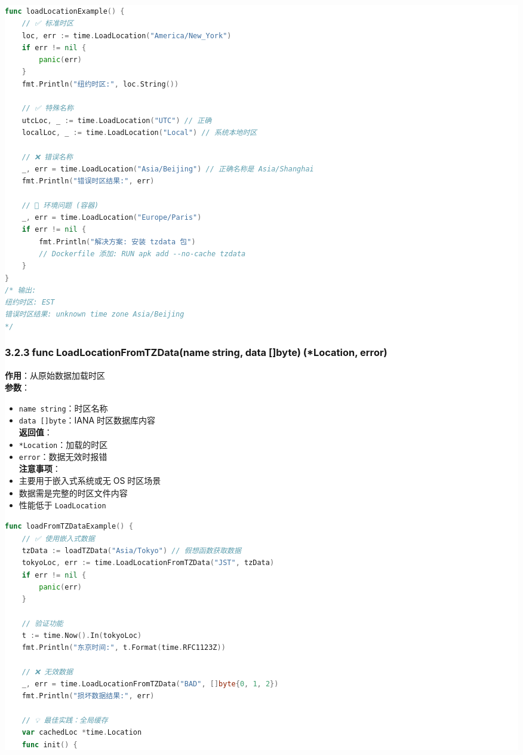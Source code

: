 ```go
func loadLocationExample() {
    // ✅ 标准时区
    loc, err := time.LoadLocation("America/New_York")
    if err != nil {
        panic(err)
    }
    fmt.Println("纽约时区:", loc.String())
    
    // ✅ 特殊名称
    utcLoc, _ := time.LoadLocation("UTC") // 正确
    localLoc, _ := time.LoadLocation("Local") // 系统本地时区
    
    // ❌ 错误名称
    _, err = time.LoadLocation("Asia/Beijing") // 正确名称是 Asia/Shanghai
    fmt.Println("错误时区结果:", err)
    
    // 🚨 环境问题 (容器)
    _, err = time.LoadLocation("Europe/Paris")
    if err != nil {
        fmt.Println("解决方案: 安装 tzdata 包")
        // Dockerfile 添加: RUN apk add --no-cache tzdata
    }
}
/* 输出:
纽约时区: EST
错误时区结果: unknown time zone Asia/Beijing
*/
```
### 3.2.3 func LoadLocationFromTZData(name string, data \[\]byte) (\*Location, error)

​**​作用​**​：从原始数据加载时区  
​**​参数​**​：

- `name string`：时区名称
- `data []byte`：IANA 时区数据库内容  
    ​**​返回值​**​：
- `*Location`：加载的时区
- `error`：数据无效时报错  
    ​**​注意事项​**​：
- 主要用于嵌入式系统或无 OS 时区场景
- 数据需是完整的时区文件内容
- 性能低于 `LoadLocation`

```go
func loadFromTZDataExample() {
    // ✅ 使用嵌入式数据
    tzData := loadTZData("Asia/Tokyo") // 假想函数获取数据
    tokyoLoc, err := time.LoadLocationFromTZData("JST", tzData)
    if err != nil {
        panic(err)
    }
    
    // 验证功能
    t := time.Now().In(tokyoLoc)
    fmt.Println("东京时间:", t.Format(time.RFC1123Z))
    
    // ❌ 无效数据
    _, err = time.LoadLocationFromTZData("BAD", []byte{0, 1, 2})
    fmt.Println("损坏数据结果:", err)
    
    // 💡 最佳实践：全局缓存
    var cachedLoc *time.Location
    func init() {
```